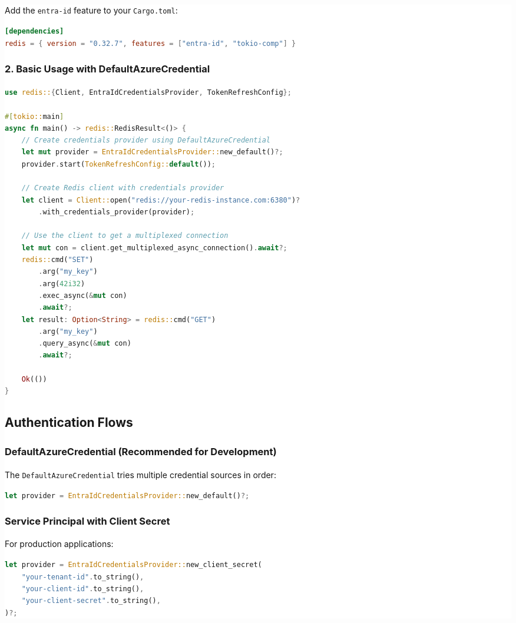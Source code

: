Add the `entra-id` feature to your `Cargo.toml`:

```toml
[dependencies]
redis = { version = "0.32.7", features = ["entra-id", "tokio-comp"] }
```

### 2. Basic Usage with DefaultAzureCredential

```rust
use redis::{Client, EntraIdCredentialsProvider, TokenRefreshConfig};

#[tokio::main]
async fn main() -> redis::RedisResult<()> {
    // Create credentials provider using DefaultAzureCredential
    let mut provider = EntraIdCredentialsProvider::new_default()?;
    provider.start(TokenRefreshConfig::default());
    
    // Create Redis client with credentials provider
    let client = Client::open("redis://your-redis-instance.com:6380")?
        .with_credentials_provider(provider);
    
    // Use the client to get a multiplexed connection
    let mut con = client.get_multiplexed_async_connection().await?;
    redis::cmd("SET")
        .arg("my_key")
        .arg(42i32)
        .exec_async(&mut con)
        .await?;
    let result: Option<String> = redis::cmd("GET")
        .arg("my_key")
        .query_async(&mut con)
        .await?;

    Ok(())
}
```

## Authentication Flows

### DefaultAzureCredential (Recommended for Development)

The `DefaultAzureCredential` tries multiple credential sources in order:

```rust
let provider = EntraIdCredentialsProvider::new_default()?;
```

### Service Principal with Client Secret

For production applications:

```rust
let provider = EntraIdCredentialsProvider::new_client_secret(
    "your-tenant-id".to_string(),
    "your-client-id".to_string(),
    "your-client-secret".to_string(),
)?;
```
